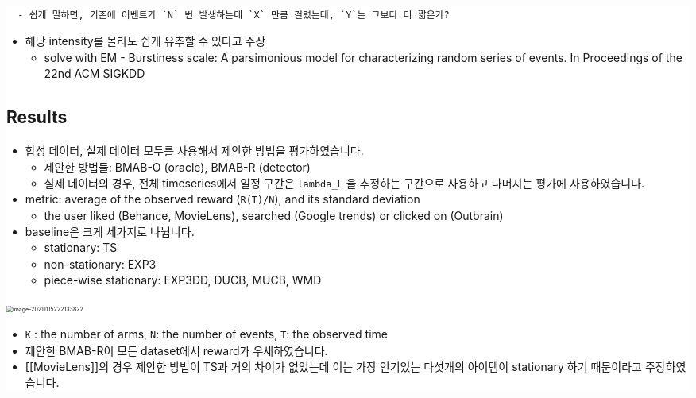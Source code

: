       - 쉽게 말하면, 기존에 이벤트가 `N` 번 발생하는데 `X` 만큼 걸렸는데, `Y`는 그보다 더 짧은가?
- 해당 intensity를 몰라도 쉽게 유추할 수 있다고 주장
  - solve with EM - Burstiness scale: A parsimonious model for characterizing random series of events. In Proceedings of the 22nd ACM SIGKDD

## Results

- 합성 데이터, 실제 데이터 모두를 사용해서 제안한 방법을 평가하였습니다.
  - 제안한 방법들: BMAB-O (oracle), BMAB-R (detector)
  - 실제 데이터의 경우, 전체 timeseries에서 일정 구간은 `lambda_L` 을 추정하는 구간으로 사용하고 나머지는 평가에 사용하였습니다.
- metric: average of the observed reward (`R(T)/N`), and its standard deviation
  - the user liked (Behance, MovieLens), searched (Google trends) or clicked on (Outbrain)
- baseline은 크게 세가지로 나뉩니다.
  - stationary: TS
  - non-stationary: EXP3
  - piece-wise stationary: EXP3DD, DUCB, MUCB, WMD

<img src="https://user-images.githubusercontent.com/38134957/165448414-504e4e05-29a3-4e7e-b473-32e85fc13f80.png" alt="image-20211115222133822" style="zoom:50%;" />

- `K` : the number of arms, `N`: the number of events, `T`: the observed time
- 제안한 BMAB-R이 모든 dataset에서 reward가 우세하였습니다.
- [[MovieLens]]의 경우 제안한 방법이 TS과 거의 차이가 없었는데 이는 가장 인기있는 다섯개의 아이템이 stationary 하기 때문이라고 주장하였습니다.
